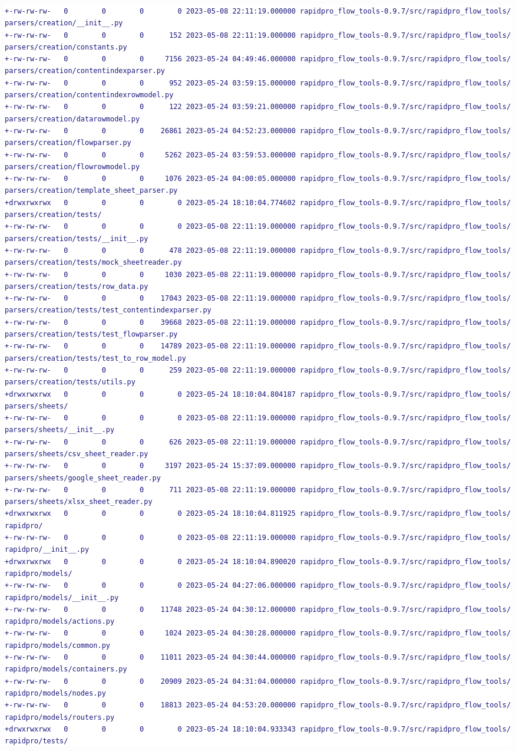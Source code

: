 ```diff
+-rw-rw-rw-   0        0        0        0 2023-05-08 22:11:19.000000 rapidpro_flow_tools-0.9.7/src/rapidpro_flow_tools/parsers/creation/__init__.py
+-rw-rw-rw-   0        0        0      152 2023-05-08 22:11:19.000000 rapidpro_flow_tools-0.9.7/src/rapidpro_flow_tools/parsers/creation/constants.py
+-rw-rw-rw-   0        0        0     7156 2023-05-24 04:49:46.000000 rapidpro_flow_tools-0.9.7/src/rapidpro_flow_tools/parsers/creation/contentindexparser.py
+-rw-rw-rw-   0        0        0      952 2023-05-24 03:59:15.000000 rapidpro_flow_tools-0.9.7/src/rapidpro_flow_tools/parsers/creation/contentindexrowmodel.py
+-rw-rw-rw-   0        0        0      122 2023-05-24 03:59:21.000000 rapidpro_flow_tools-0.9.7/src/rapidpro_flow_tools/parsers/creation/datarowmodel.py
+-rw-rw-rw-   0        0        0    26861 2023-05-24 04:52:23.000000 rapidpro_flow_tools-0.9.7/src/rapidpro_flow_tools/parsers/creation/flowparser.py
+-rw-rw-rw-   0        0        0     5262 2023-05-24 03:59:53.000000 rapidpro_flow_tools-0.9.7/src/rapidpro_flow_tools/parsers/creation/flowrowmodel.py
+-rw-rw-rw-   0        0        0     1076 2023-05-24 04:00:05.000000 rapidpro_flow_tools-0.9.7/src/rapidpro_flow_tools/parsers/creation/template_sheet_parser.py
+drwxrwxrwx   0        0        0        0 2023-05-24 18:10:04.774602 rapidpro_flow_tools-0.9.7/src/rapidpro_flow_tools/parsers/creation/tests/
+-rw-rw-rw-   0        0        0        0 2023-05-08 22:11:19.000000 rapidpro_flow_tools-0.9.7/src/rapidpro_flow_tools/parsers/creation/tests/__init__.py
+-rw-rw-rw-   0        0        0      478 2023-05-08 22:11:19.000000 rapidpro_flow_tools-0.9.7/src/rapidpro_flow_tools/parsers/creation/tests/mock_sheetreader.py
+-rw-rw-rw-   0        0        0     1030 2023-05-08 22:11:19.000000 rapidpro_flow_tools-0.9.7/src/rapidpro_flow_tools/parsers/creation/tests/row_data.py
+-rw-rw-rw-   0        0        0    17043 2023-05-08 22:11:19.000000 rapidpro_flow_tools-0.9.7/src/rapidpro_flow_tools/parsers/creation/tests/test_contentindexparser.py
+-rw-rw-rw-   0        0        0    39668 2023-05-08 22:11:19.000000 rapidpro_flow_tools-0.9.7/src/rapidpro_flow_tools/parsers/creation/tests/test_flowparser.py
+-rw-rw-rw-   0        0        0    14789 2023-05-08 22:11:19.000000 rapidpro_flow_tools-0.9.7/src/rapidpro_flow_tools/parsers/creation/tests/test_to_row_model.py
+-rw-rw-rw-   0        0        0      259 2023-05-08 22:11:19.000000 rapidpro_flow_tools-0.9.7/src/rapidpro_flow_tools/parsers/creation/tests/utils.py
+drwxrwxrwx   0        0        0        0 2023-05-24 18:10:04.804187 rapidpro_flow_tools-0.9.7/src/rapidpro_flow_tools/parsers/sheets/
+-rw-rw-rw-   0        0        0        0 2023-05-08 22:11:19.000000 rapidpro_flow_tools-0.9.7/src/rapidpro_flow_tools/parsers/sheets/__init__.py
+-rw-rw-rw-   0        0        0      626 2023-05-08 22:11:19.000000 rapidpro_flow_tools-0.9.7/src/rapidpro_flow_tools/parsers/sheets/csv_sheet_reader.py
+-rw-rw-rw-   0        0        0     3197 2023-05-24 15:37:09.000000 rapidpro_flow_tools-0.9.7/src/rapidpro_flow_tools/parsers/sheets/google_sheet_reader.py
+-rw-rw-rw-   0        0        0      711 2023-05-08 22:11:19.000000 rapidpro_flow_tools-0.9.7/src/rapidpro_flow_tools/parsers/sheets/xlsx_sheet_reader.py
+drwxrwxrwx   0        0        0        0 2023-05-24 18:10:04.811925 rapidpro_flow_tools-0.9.7/src/rapidpro_flow_tools/rapidpro/
+-rw-rw-rw-   0        0        0        0 2023-05-08 22:11:19.000000 rapidpro_flow_tools-0.9.7/src/rapidpro_flow_tools/rapidpro/__init__.py
+drwxrwxrwx   0        0        0        0 2023-05-24 18:10:04.890020 rapidpro_flow_tools-0.9.7/src/rapidpro_flow_tools/rapidpro/models/
+-rw-rw-rw-   0        0        0        0 2023-05-24 04:27:06.000000 rapidpro_flow_tools-0.9.7/src/rapidpro_flow_tools/rapidpro/models/__init__.py
+-rw-rw-rw-   0        0        0    11748 2023-05-24 04:30:12.000000 rapidpro_flow_tools-0.9.7/src/rapidpro_flow_tools/rapidpro/models/actions.py
+-rw-rw-rw-   0        0        0     1024 2023-05-24 04:30:28.000000 rapidpro_flow_tools-0.9.7/src/rapidpro_flow_tools/rapidpro/models/common.py
+-rw-rw-rw-   0        0        0    11011 2023-05-24 04:30:44.000000 rapidpro_flow_tools-0.9.7/src/rapidpro_flow_tools/rapidpro/models/containers.py
+-rw-rw-rw-   0        0        0    20909 2023-05-24 04:31:04.000000 rapidpro_flow_tools-0.9.7/src/rapidpro_flow_tools/rapidpro/models/nodes.py
+-rw-rw-rw-   0        0        0    18813 2023-05-24 04:53:20.000000 rapidpro_flow_tools-0.9.7/src/rapidpro_flow_tools/rapidpro/models/routers.py
+drwxrwxrwx   0        0        0        0 2023-05-24 18:10:04.933343 rapidpro_flow_tools-0.9.7/src/rapidpro_flow_tools/rapidpro/tests/
```